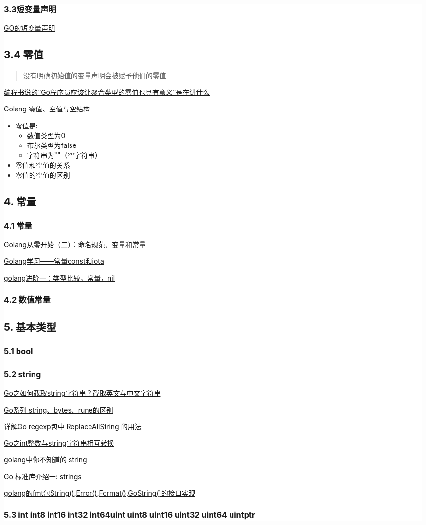 ### 3.3短变量声明

[GO的短变量声明](https://juejin.cn/post/6878161651724943368)


## 3.4 零值
> 没有明确初始值的变量声明会被赋予他们的零值

[编程书说的“Go程序员应该让聚合类型的零值也具有意义”是在讲什么](https://juejin.cn/post/6844904003482943501)

[Golang 零值、空值与空结构](https://juejin.cn/post/6895231755091968013)


- 零值是:
	* 数值类型为0
	* 布尔类型为false
	* 字符串为""（空字符串）
- 零值和空值的关系
- 零值的空值的区别

## 4. 常量

### 4.1 常量

[Golang从零开始（二）：命名规范、变量和常量](https://juejin.cn/post/6844903789988675597)

[Golang学习——常量const和iota](https://juejin.cn/post/6844904145162338317)

[golang进阶一：类型比较，常量，nil](https://juejin.cn/post/6844904167299874830)

### 4.2 数值常量 

## 5. 基本类型

### 5.1 bool

### 5.2 string

[Go之如何截取string字符串？截取英文与中文字符串](https://juejin.cn/post/6844903796930265096)

[Go系列 string、bytes、rune的区别](https://juejin.cn/post/6844903743524175879)

[详解Go regexp包中 ReplaceAllString 的用法](https://juejin.cn/post/6844903773551230990)

[Go之int整数与string字符串相互转换](https://juejin.cn/post/6844903796913471495)

[golang中你不知道的 string](https://juejin.cn/post/6844904016720199693)

[Go 标准库介绍一: strings](https://juejin.cn/post/6844903465928359944)

[golang的fmt包String(),Error(),Format(),GoString()的接口实现](https://juejin.cn/post/6844903760041345032)



### 5.3 int  int8  int16  int32  int64uint uint8 uint16 uint32 uint64 uintptr
